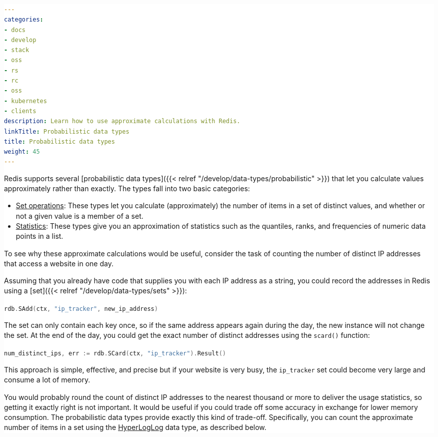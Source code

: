 ```yaml
---
categories:
- docs
- develop
- stack
- oss
- rs
- rc
- oss
- kubernetes
- clients
description: Learn how to use approximate calculations with Redis.
linkTitle: Probabilistic data types
title: Probabilistic data types
weight: 45
---
```


Redis supports several
[probabilistic data types]({{< relref "/develop/data-types/probabilistic" >}})
that let you calculate values approximately rather than exactly.
The types fall into two basic categories:

-   [Set operations](#set-operations): These types let you calculate (approximately)
    the number of items in a set of distinct values, and whether or not a given value is
    a member of a set.
-   [Statistics](#statistics): These types give you an approximation of
    statistics such as the quantiles, ranks, and frequencies of numeric data points in
    a list.

To see why these approximate calculations would be useful, consider the task of
counting the number of distinct IP addresses that access a website in one day.

Assuming that you already have code that supplies you with each IP
address as a string, you could record the addresses in Redis using
a [set]({{< relref "/develop/data-types/sets" >}}):

```go
rdb.SAdd(ctx, "ip_tracker", new_ip_address)
```

The set can only contain each key once, so if the same address
appears again during the day, the new instance will not change
the set. At the end of the day, you could get the exact number of
distinct addresses using the `scard()` function:

```go
num_distinct_ips, err := rdb.SCard(ctx, "ip_tracker").Result()
```

This approach is simple, effective, and precise but if your website
is very busy, the `ip_tracker` set could become very large and consume
a lot of memory.

You would probably round the count of distinct IP addresses to the
nearest thousand or more to deliver the usage statistics, so
getting it exactly right is not important. It would be useful
if you could trade off some accuracy in exchange for lower memory
consumption. The probabilistic data types provide exactly this kind of
trade-off. Specifically, you can count the approximate number of items in a
set using the [HyperLogLog](#set-cardinality) data type, as described below.
